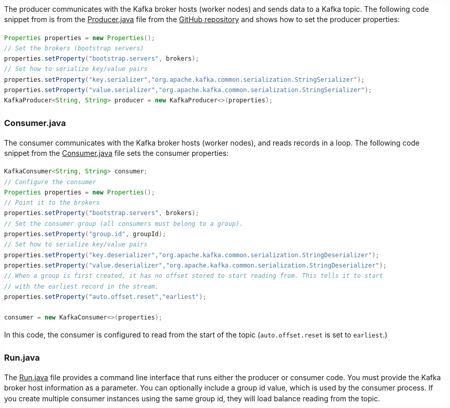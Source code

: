 The producer communicates with the Kafka broker hosts (worker nodes) and sends data to a Kafka topic. The following code snippet from is from the [Producer.java](https://github.com/Azure-Samples/hdinsight-kafka-java-get-started/blob/master/Producer-Consumer/src/main/java/com/microsoft/example/Producer.java) file from the [GitHub repository](https://github.com/Azure-Samples/hdinsight-kafka-java-get-started) and shows how to set the producer properties:

```java
Properties properties = new Properties();
// Set the brokers (bootstrap servers)
properties.setProperty("bootstrap.servers", brokers);
// Set how to serialize key/value pairs
properties.setProperty("key.serializer","org.apache.kafka.common.serialization.StringSerializer");
properties.setProperty("value.serializer","org.apache.kafka.common.serialization.StringSerializer");
KafkaProducer<String, String> producer = new KafkaProducer<>(properties);
```

### Consumer.java

The consumer communicates with the Kafka broker hosts (worker nodes), and reads records in a loop. The following code snippet from the [Consumer.java](https://github.com/Azure-Samples/hdinsight-kafka-java-get-started/blob/master/Producer-Consumer/src/main/java/com/microsoft/example/Consumer.java) file sets the consumer properties:

```java
KafkaConsumer<String, String> consumer;
// Configure the consumer
Properties properties = new Properties();
// Point it to the brokers
properties.setProperty("bootstrap.servers", brokers);
// Set the consumer group (all consumers must belong to a group).
properties.setProperty("group.id", groupId);
// Set how to serialize key/value pairs
properties.setProperty("key.deserializer","org.apache.kafka.common.serialization.StringDeserializer");
properties.setProperty("value.deserializer","org.apache.kafka.common.serialization.StringDeserializer");
// When a group is first created, it has no offset stored to start reading from. This tells it to start
// with the earliest record in the stream.
properties.setProperty("auto.offset.reset","earliest");

consumer = new KafkaConsumer<>(properties);
```

In this code, the consumer is configured to read from the start of the topic (`auto.offset.reset` is set to `earliest`.)

### Run.java

The [Run.java](https://github.com/Azure-Samples/hdinsight-kafka-java-get-started/blob/master/Producer-Consumer/src/main/java/com/microsoft/example/Run.java) file provides a command line interface that runs either the producer or consumer code. You must provide the Kafka broker host information as a parameter. You can optionally include a group id value, which is used by the consumer process. If you create multiple consumer instances using the same group id, they will load balance reading from the topic.
